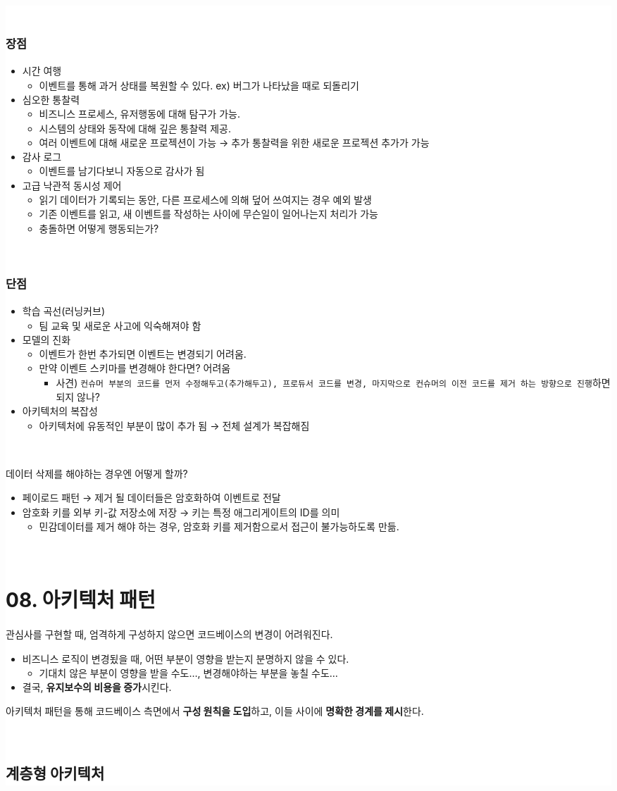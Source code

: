 <br/>

### 장점

- 시간 여행
    - 이벤트를 통해 과거 상태를 복원할 수 있다. ex) 버그가 나타났을 때로 되돌리기
- 심오한 통찰력
    - 비즈니스 프로세스, 유저행동에 대해 탐구가 가능.
    - 시스템의 상태와 동작에 대해 깊은 통찰력 제공.
    - 여러 이벤트에 대해 새로운 프로젝션이 가능 → 추가 통찰력을 위한 새로운 프로젝션 추가가 가능
- 감사 로그
    - 이벤트를 남기다보니 자동으로 감사가 됨
- 고급 낙관적 동시성 제어
    - 읽기 데이터가 기록되는 동안, 다른 프로세스에 의해 덮어 쓰여지는 경우 예외 발생
    - 기존 이벤트를 읽고, 새 이벤트를 작성하는 사이에 무슨일이 일어나는지 처리가 가능
    - 충돌하면 어떻게 행동되는가?

<br/>

### 단점

- 학습 곡선(러닝커브)
    - 팀 교육 및 새로운 사고에 익숙해져야 함
- 모델의 진화
    - 이벤트가 한번 추가되면 이벤트는 변경되기 어려움.
    - 만약 이벤트 스키마를 변경해야 한다면? 어려움
        - 사견) `컨슈머 부분의 코드를 먼저 수정해두고(추가해두고), 프로듀서 코드를 변경, 마지막으로 컨슈머의 이전 코드를 제거 하는 방향으로 진행`하면 되지 않나?
- 아키텍처의 복잡성
    - 아키텍처에 유동적인 부분이 많이 추가 됨 → 전체 설계가 복잡해짐

<br/>

데이터 삭제를 해야하는 경우엔 어떻게 할까?

- 페이로드 패턴 → 제거 될 데이터들은 암호화하여 이벤트로 전달
- 암호화 키를 외부 키-값 저장소에 저장 → 키는 특정 애그리게이트의 ID를 의미
    - 민감데이터를 제거 해야 하는 경우, 암호화 키를 제거함으로서 접근이 불가능하도록 만듦.

<br/>

# 08. 아키텍처 패턴

관심사를 구현할 때, 엄격하게 구성하지 않으면 코드베이스의 변경이 어려워진다.

- 비즈니스 로직이 변경됬을 때, 어떤 부분이 영향을 받는지 분명하지 않을 수 있다.
    - 기대치 않은 부분이 영향을 받을 수도…, 변경해야하는 부분을 놓칠 수도…
- 결국, **유지보수의 비용을 증가**시킨다.

아키텍처 패턴을 통해 코드베이스 측면에서 **구성 원칙을 도입**하고, 이들 사이에 **명확한 경계를 제시**한다.

<br/>

## 계층형 아키텍처
